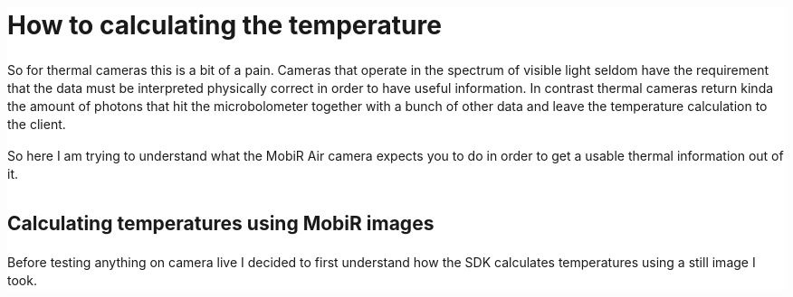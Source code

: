 # How to calculating the temperature

So for thermal cameras this is a bit of a pain. Cameras that operate in the spectrum
of visible light seldom have the requirement that the data must be interpreted
physically correct in order to have useful information. In contrast thermal cameras 
return kinda the amount of photons that hit the microbolometer together with a bunch
of other data and leave the temperature calculation to the client.

So here I am trying to understand what the MobiR Air camera expects you to do in
order to get a usable thermal information out of it.


## Calculating temperatures using MobiR images

Before testing anything on camera live I decided to first understand how the SDK
calculates temperatures using a still image I took.
